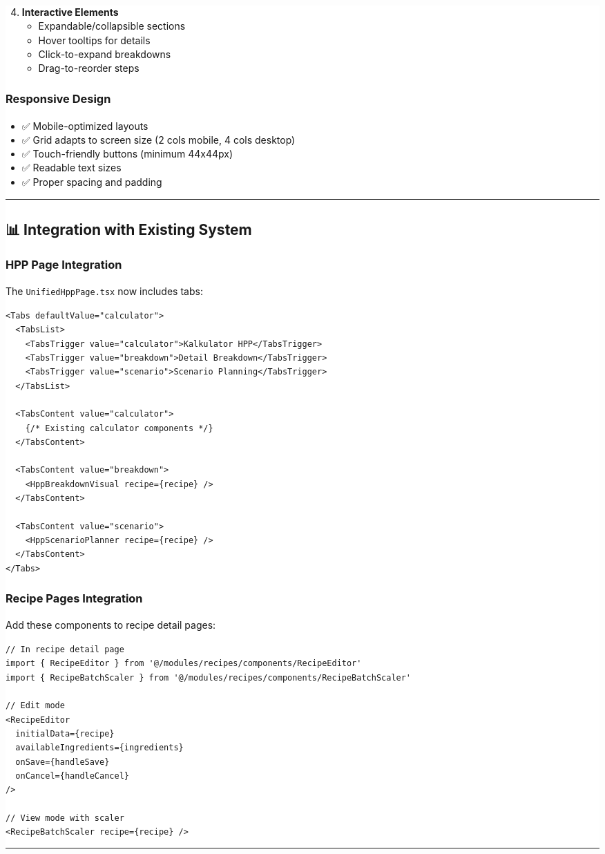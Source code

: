 4. **Interactive Elements**
   - Expandable/collapsible sections
   - Hover tooltips for details
   - Click-to-expand breakdowns
   - Drag-to-reorder steps

### Responsive Design

- ✅ Mobile-optimized layouts
- ✅ Grid adapts to screen size (2 cols mobile, 4 cols desktop)
- ✅ Touch-friendly buttons (minimum 44x44px)
- ✅ Readable text sizes
- ✅ Proper spacing and padding

---

## 📊 Integration with Existing System

### HPP Page Integration

The `UnifiedHppPage.tsx` now includes tabs:

```tsx
<Tabs defaultValue="calculator">
  <TabsList>
    <TabsTrigger value="calculator">Kalkulator HPP</TabsTrigger>
    <TabsTrigger value="breakdown">Detail Breakdown</TabsTrigger>
    <TabsTrigger value="scenario">Scenario Planning</TabsTrigger>
  </TabsList>

  <TabsContent value="calculator">
    {/* Existing calculator components */}
  </TabsContent>

  <TabsContent value="breakdown">
    <HppBreakdownVisual recipe={recipe} />
  </TabsContent>

  <TabsContent value="scenario">
    <HppScenarioPlanner recipe={recipe} />
  </TabsContent>
</Tabs>
```

### Recipe Pages Integration

Add these components to recipe detail pages:

```tsx
// In recipe detail page
import { RecipeEditor } from '@/modules/recipes/components/RecipeEditor'
import { RecipeBatchScaler } from '@/modules/recipes/components/RecipeBatchScaler'

// Edit mode
<RecipeEditor 
  initialData={recipe}
  availableIngredients={ingredients}
  onSave={handleSave}
  onCancel={handleCancel}
/>

// View mode with scaler
<RecipeBatchScaler recipe={recipe} />
```

---